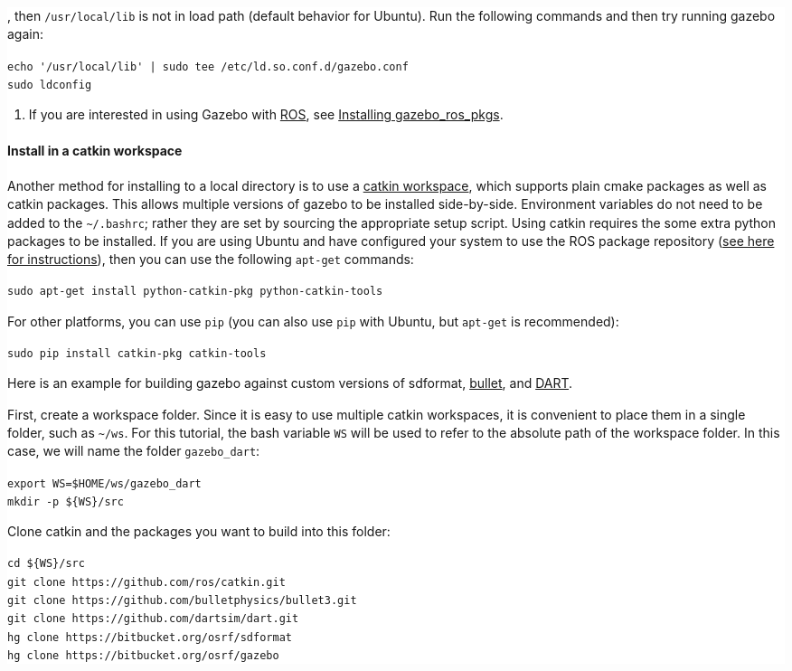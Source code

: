   , then `/usr/local/lib` is not in load path (default behavior for Ubuntu). Run the following commands and then try running gazebo again:

    echo '/usr/local/lib' | sudo tee /etc/ld.so.conf.d/gazebo.conf 
    sudo ldconfig

1. If you are interested in using Gazebo with [ROS](http://www.ros.org),
see [Installing gazebo\_ros\_pkgs](http://gazebosim.org/tutorials?cat=connect_ros).

#### Install in a catkin workspace

Another method for installing to a local directory is to use a
[catkin workspace](http://wiki.ros.org/catkin/workspaces),
which supports plain cmake packages as well as catkin packages.
This allows multiple versions of gazebo to be installed side-by-side.
Environment variables do not need to be added to the `~/.bashrc`;
rather they are set by sourcing the appropriate setup script.
Using catkin requires the some extra python packages to be installed.
If you are using Ubuntu and have configured your system
to use the ROS package repository
([see here for instructions](http://wiki.ros.org/jade/Installation/Ubuntu#Installation)),
then you can use the following `apt-get` commands:

~~~
sudo apt-get install python-catkin-pkg python-catkin-tools
~~~

For other platforms, you can use `pip`
(you can also use `pip` with Ubuntu, but `apt-get` is recommended):

~~~
sudo pip install catkin-pkg catkin-tools
~~~

Here is an example for building gazebo against custom versions
of sdformat, [bullet](https://github.com/bulletphysics/bullet3), and
[DART](https://github.com/dartsim/dart).

First, create a workspace folder.
Since it is easy to use multiple catkin workspaces,
it is convenient to place them in a single folder, such as `~/ws`.
For this tutorial, the bash variable `WS` will be used to refer
to the absolute path of the workspace folder.
In this case, we will name the folder `gazebo_dart`:

~~~
export WS=$HOME/ws/gazebo_dart
mkdir -p ${WS}/src
~~~

Clone catkin and the packages you want to build into this folder:

~~~
cd ${WS}/src
git clone https://github.com/ros/catkin.git
git clone https://github.com/bulletphysics/bullet3.git
git clone https://github.com/dartsim/dart.git
hg clone https://bitbucket.org/osrf/sdformat
hg clone https://bitbucket.org/osrf/gazebo
~~~
